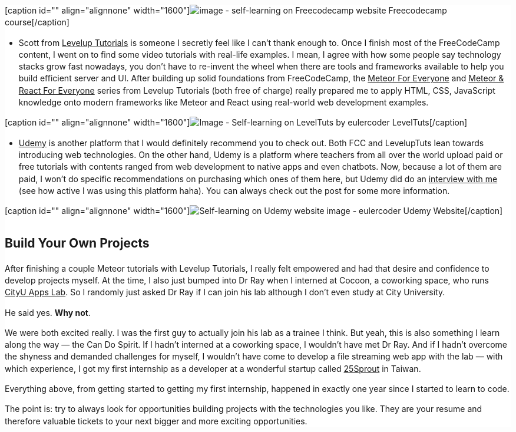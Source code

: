 
[caption id="" align="alignnone" width="1600"]![image - self-learning on Freecodecamp website](https://cdn-images-1.medium.com/max/1600/0*5X-j0zr9ZV4Qgt4c.png) Freecodecamp course[/caption]



 	
  * Scott from [Levelup Tutorials](https://leveluptutorials.com/) is someone I secretly feel like I can’t thank enough to. Once I finish most of the FreeCodeCamp content, I went on to find some video tutorials with real-life examples. I mean, I agree with how some people say technology stacks grow fast nowadays, you don’t have to re-invent the wheel when there are tools and frameworks available to help you build efficient server and UI. After building up solid foundations from FreeCodeCamp, the [Meteor For Everyone](https://www.leveluptutorials.com/tutorials/meteor-1-4-for-everyone) and [Meteor & React For Everyone](https://www.leveluptutorials.com/tutorials/meteor-react-for-everyone) series from Levelup Tutorials (both free of charge) really prepared me to apply HTML, CSS, JavaScript knowledge onto modern frameworks like Meteor and React using real-world web development examples.


[caption id="" align="alignnone" width="1600"]![Image - Self-learning on LevelTuts by eulercoder](https://cdn-images-1.medium.com/max/1600/0*DhmwZYDF_IbEQIK5.png) LevelTuts[/caption]



 	
  * [Udemy](https://www.udemy.com/) is another platform that I would definitely recommend you to check out. Both FCC and LevelupTuts lean towards introducing web technologies. On the other hand, Udemy is a platform where teachers from all over the world upload paid or free tutorials with contents ranged from web development to native apps and even chatbots. Now, because a lot of them are paid, I won’t do specific recommendations on purchasing which ones of them here, but Udemy did do an [interview with me](https://about.udemy.com/students/student-profile-kevin-hsu/) (see how active I was using this platform haha). You can always check out the post for some more information.


[caption id="" align="alignnone" width="1600"]![Self-learning on Udemy website image - eulercoder](https://cdn-images-1.medium.com/max/1600/0*KhRymPHcW44IoIky.png) Udemy Website[/caption]


## Build Your Own Projects


After finishing a couple Meteor tutorials with Levelup Tutorials, I really felt empowered and had that desire and confidence to develop projects myself. At the time, I also just bumped into Dr Ray when I interned at Cocoon, a coworking space, who runs [CityU Apps Lab](http://appslab.hk/). So I randomly just asked Dr Ray if I can join his lab although I don’t even study at City University.

He said yes. **Why not**.

We were both excited really. I was the first guy to actually join his lab as a trainee I think. But yeah, this is also something I learn along the way — the Can Do Spirit. If I hadn’t interned at a coworking space, I wouldn’t have met Dr Ray. And if I hadn’t overcome the shyness and demanded challenges for myself, I wouldn’t have come to develop a file streaming web app with the lab — with which experience, I got my first internship as a developer at a wonderful startup called [25Sprout](http://www.25sprout.com/) in Taiwan.

Everything above, from getting started to getting my first internship, happened in exactly one year since I started to learn to code.

The point is: try to always look for opportunities building projects with the technologies you like. They are your resume and therefore valuable tickets to your next bigger and more exciting opportunities.

